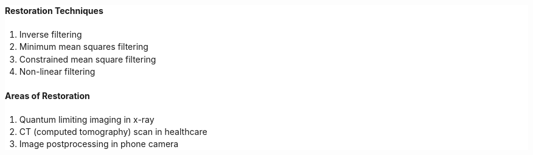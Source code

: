 #### Restoration Techniques

1. Inverse filtering
2. Minimum mean squares filtering
3. Constrained mean square filtering
4. Non-linear filtering

#### Areas of Restoration

1. Quantum limiting imaging in x-ray
2. CT (computed tomography) scan in healthcare
3. Image postprocessing in phone camera

<Giscus :theme="theme" :lang="lang" :reactionsEnabled="reactionsEnabled" />
